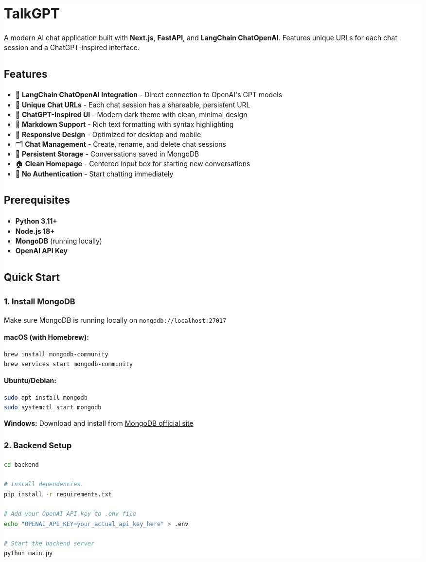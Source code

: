 # TalkGPT

A modern AI chat application built with **Next.js**, **FastAPI**, and **LangChain ChatOpenAI**. Features unique URLs for each chat session and a ChatGPT-inspired interface.

## Features

- 🤖 **LangChain ChatOpenAI Integration** - Direct connection to OpenAI's GPT models
- 🔗 **Unique Chat URLs** - Each chat session has a shareable, persistent URL
- 🎨 **ChatGPT-Inspired UI** - Modern dark theme with clean, minimal design
- 💬 **Markdown Support** - Rich text formatting with syntax highlighting
- 📱 **Responsive Design** - Optimized for desktop and mobile
- 🗂️ **Chat Management** - Create, rename, and delete chat sessions
- 💾 **Persistent Storage** - Conversations saved in MongoDB
- 🏠 **Clean Homepage** - Centered input box for starting new conversations
- 🚀 **No Authentication** - Start chatting immediately

## Prerequisites

- **Python 3.11+**
- **Node.js 18+**
- **MongoDB** (running locally)
- **OpenAI API Key**

## Quick Start

### 1. Install MongoDB

Make sure MongoDB is running locally on `mongodb://localhost:27017`

**macOS (with Homebrew):**
```bash
brew install mongodb-community
brew services start mongodb-community
```

**Ubuntu/Debian:**
```bash
sudo apt install mongodb
sudo systemctl start mongodb
```

**Windows:**
Download and install from [MongoDB official site](https://www.mongodb.com/try/download/community)

### 2. Backend Setup

```bash
cd backend

# Install dependencies
pip install -r requirements.txt

# Add your OpenAI API key to .env file
echo "OPENAI_API_KEY=your_actual_api_key_here" > .env

# Start the backend server
python main.py
```
